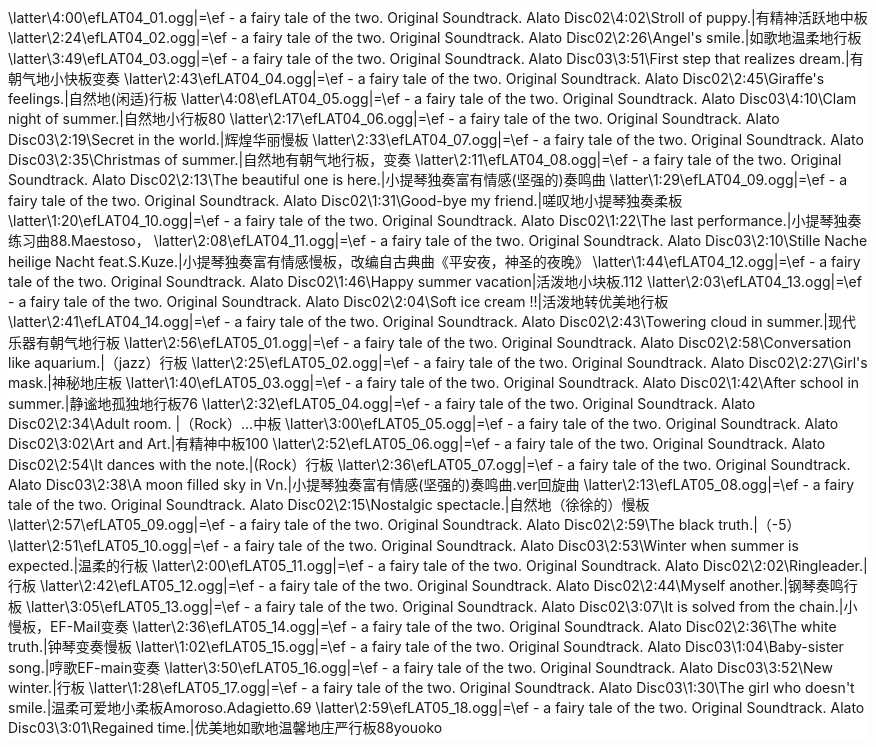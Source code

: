 \latter\4:00\efLAT04_01.ogg|=\ef - a fairy tale of the two. Original Soundtrack. Alato Disc02\4:02\Stroll of puppy.|有精神活跃地中板
\latter\2:24\efLAT04_02.ogg|=\ef - a fairy tale of the two. Original Soundtrack. Alato Disc02\2:26\Angel's smile.|如歌地温柔地行板
\latter\3:49\efLAT04_03.ogg|=\ef - a fairy tale of the two. Original Soundtrack. Alato Disc03\3:51\First step that realizes dream.|有朝气地小快板变奏
\latter\2:43\efLAT04_04.ogg|=\ef - a fairy tale of the two. Original Soundtrack. Alato Disc02\2:45\Giraffe's feelings.|自然地(闲适)行板
\latter\4:08\efLAT04_05.ogg|=\ef - a fairy tale of the two. Original Soundtrack. Alato Disc03\4:10\Clam night of summer.|自然地小行板80
\latter\2:17\efLAT04_06.ogg|=\ef - a fairy tale of the two. Original Soundtrack. Alato Disc03\2:19\Secret in the world.|辉煌华丽慢板
\latter\2:33\efLAT04_07.ogg|=\ef - a fairy tale of the two. Original Soundtrack. Alato Disc03\2:35\Christmas of summer.|自然地有朝气地行板，变奏
\latter\2:11\efLAT04_08.ogg|=\ef - a fairy tale of the two. Original Soundtrack. Alato Disc02\2:13\The beautiful one is here.|小提琴独奏富有情感(坚强的)奏鸣曲
\latter\1:29\efLAT04_09.ogg|=\ef - a fairy tale of the two. Original Soundtrack. Alato Disc02\1:31\Good-bye my friend.|嗟叹地小提琴独奏柔板
\latter\1:20\efLAT04_10.ogg|=\ef - a fairy tale of the two. Original Soundtrack. Alato Disc02\1:22\The last performance.|小提琴独奏练习曲88.Maestoso，
\latter\2:08\efLAT04_11.ogg|=\ef - a fairy tale of the two. Original Soundtrack. Alato Disc03\2:10\Stille Nache heilige Nacht feat.S.Kuze.|小提琴独奏富有情感慢板，改编自古典曲《平安夜，神圣的夜晚》
\latter\1:44\efLAT04_12.ogg|=\ef - a fairy tale of the two. Original Soundtrack. Alato Disc02\1:46\Happy summer vacation|活泼地小块板.112
\latter\2:03\efLAT04_13.ogg|=\ef - a fairy tale of the two. Original Soundtrack. Alato Disc02\2:04\Soft ice cream !!|活泼地转优美地行板
\latter\2:41\efLAT04_14.ogg|=\ef - a fairy tale of the two. Original Soundtrack. Alato Disc02\2:43\Towering cloud in summer.|现代乐器有朝气地行板
\latter\2:56\efLAT05_01.ogg|=\ef - a fairy tale of the two. Original Soundtrack. Alato Disc02\2:58\Conversation like aquarium.|（jazz）行板
\latter\2:25\efLAT05_02.ogg|=\ef - a fairy tale of the two. Original Soundtrack. Alato Disc02\2:27\Girl's mask.|神秘地庄板
\latter\1:40\efLAT05_03.ogg|=\ef - a fairy tale of the two. Original Soundtrack. Alato Disc02\1:42\After school in summer.|静谧地孤独地行板76
\latter\2:32\efLAT05_04.ogg|=\ef - a fairy tale of the two. Original Soundtrack. Alato Disc02\2:34\Adult room. |（Rock）...中板
\latter\3:00\efLAT05_05.ogg|=\ef - a fairy tale of the two. Original Soundtrack. Alato Disc02\3:02\Art and Art.|有精神中板100
\latter\2:52\efLAT05_06.ogg|=\ef - a fairy tale of the two. Original Soundtrack. Alato Disc02\2:54\It dances with the note.|(Rock）行板
\latter\2:36\efLAT05_07.ogg|=\ef - a fairy tale of the two. Original Soundtrack. Alato Disc03\2:38\A moon filled sky in Vn.|小提琴独奏富有情感(坚强的)奏鸣曲.ver回旋曲
\latter\2:13\efLAT05_08.ogg|=\ef - a fairy tale of the two. Original Soundtrack. Alato Disc02\2:15\Nostalgic spectacle.|自然地（徐徐的）慢板
\latter\2:57\efLAT05_09.ogg|=\ef - a fairy tale of the two. Original Soundtrack. Alato Disc02\2:59\The black truth.|（-5）
\latter\2:51\efLAT05_10.ogg|=\ef - a fairy tale of the two. Original Soundtrack. Alato Disc03\2:53\Winter when summer is expected.|温柔的行板
\latter\2:00\efLAT05_11.ogg|=\ef - a fairy tale of the two. Original Soundtrack. Alato Disc02\2:02\Ringleader.|行板
\latter\2:42\efLAT05_12.ogg|=\ef - a fairy tale of the two. Original Soundtrack. Alato Disc02\2:44\Myself another.|钢琴奏鸣行板
\latter\3:05\efLAT05_13.ogg|=\ef - a fairy tale of the two. Original Soundtrack. Alato Disc02\3:07\It is solved from the chain.|小慢板，EF-Mail变奏
\latter\2:36\efLAT05_14.ogg|=\ef - a fairy tale of the two. Original Soundtrack. Alato Disc02\2:36\The white truth.|钟琴变奏慢板
\latter\1:02\efLAT05_15.ogg|=\ef - a fairy tale of the two. Original Soundtrack. Alato Disc03\1:04\Baby-sister song.|哼歌EF-main变奏
\latter\3:50\efLAT05_16.ogg|=\ef - a fairy tale of the two. Original Soundtrack. Alato Disc03\3:52\New winter.|行板
\latter\1:28\efLAT05_17.ogg|=\ef - a fairy tale of the two. Original Soundtrack. Alato Disc03\1:30\The girl who doesn't smile.|温柔可爱地小柔板Amoroso.Adagietto.69
\latter\2:59\efLAT05_18.ogg|=\ef - a fairy tale of the two. Original Soundtrack. Alato Disc03\3:01\Regained time.|优美地如歌地温馨地庄严行板88youoko